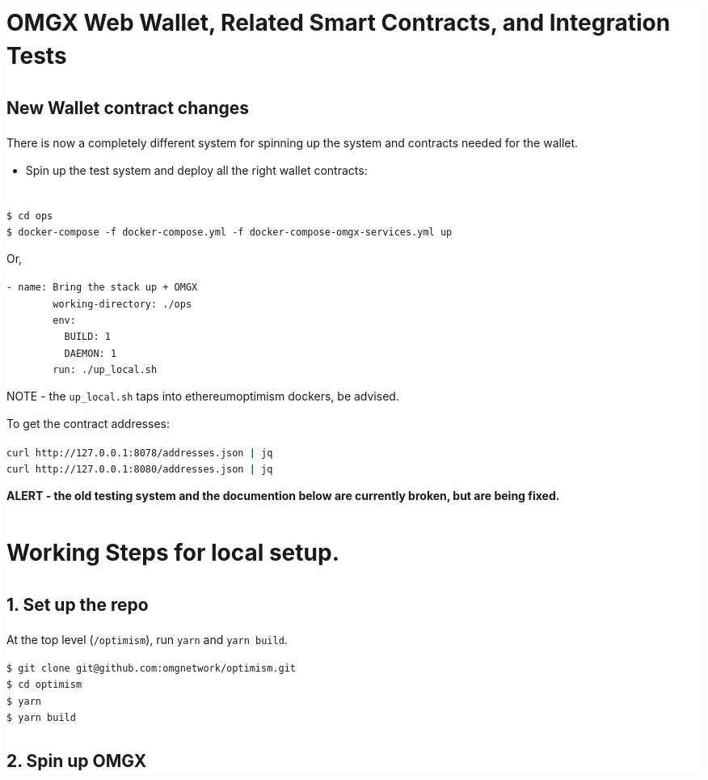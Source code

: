 # OMGX Web Wallet, Related Smart Contracts, and Integration Tests

## New Wallet contract changes

There is now a completely different system for spinning up the system and contracts needed for the wallet.

* Spin up the test system and deploy all the right wallet contracts:

```

$ cd ops
$ docker-compose -f docker-compose.yml -f docker-compose-omgx-services.yml up

```

Or,

```bash
- name: Bring the stack up + OMGX
        working-directory: ./ops
        env:
          BUILD: 1
          DAEMON: 1
        run: ./up_local.sh
```

NOTE - the `up_local.sh` taps into ethereumoptimism dockers, be advised.

To get the contract addresses:

```bash
curl http://127.0.0.1:8078/addresses.json | jq
curl http://127.0.0.1:8080/addresses.json | jq
```

**ALERT - the old testing system and the documention below are currently broken, but are being fixed.**

# Working Steps for local setup.
## 1. Set up the repo

At the top level (`/optimism`), run `yarn` and `yarn build`.

```bash
$ git clone git@github.com:omgnetwork/optimism.git
$ cd optimism
$ yarn
$ yarn build
```

## 2. Spin up OMGX
